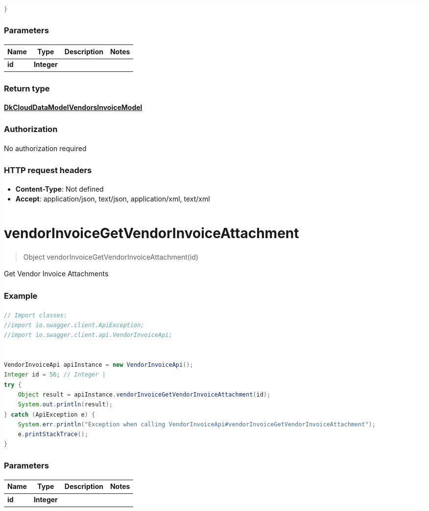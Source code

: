```java
}
```

### Parameters

Name | Type | Description  | Notes
------------- | ------------- | ------------- | -------------
 **id** | **Integer**|  |

### Return type

[**DkCloudDataModelVendorsInvoiceModel**](DkCloudDataModelVendorsInvoiceModel.md)

### Authorization

No authorization required

### HTTP request headers

 - **Content-Type**: Not defined
 - **Accept**: application/json, text/json, application/xml, text/xml

<a name="vendorInvoiceGetVendorInvoiceAttachment"></a>
# **vendorInvoiceGetVendorInvoiceAttachment**
> Object vendorInvoiceGetVendorInvoiceAttachment(id)

Get Vendor Invoice Attachments

### Example
```java
// Import classes:
//import io.swagger.client.ApiException;
//import io.swagger.client.api.VendorInvoiceApi;


VendorInvoiceApi apiInstance = new VendorInvoiceApi();
Integer id = 56; // Integer | 
try {
    Object result = apiInstance.vendorInvoiceGetVendorInvoiceAttachment(id);
    System.out.println(result);
} catch (ApiException e) {
    System.err.println("Exception when calling VendorInvoiceApi#vendorInvoiceGetVendorInvoiceAttachment");
    e.printStackTrace();
}
```

### Parameters

Name | Type | Description  | Notes
------------- | ------------- | ------------- | -------------
 **id** | **Integer**|  |

